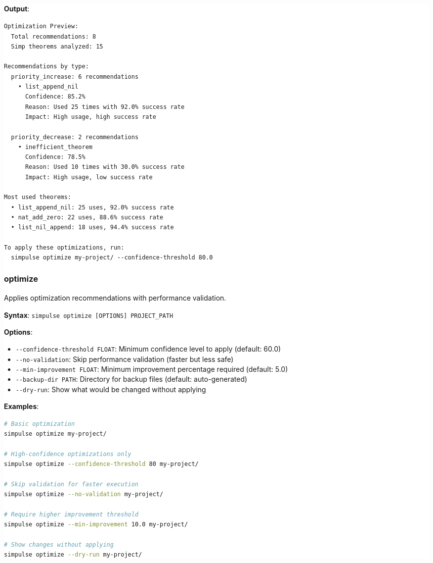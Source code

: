 **Output**:
```
Optimization Preview:
  Total recommendations: 8
  Simp theorems analyzed: 15

Recommendations by type:
  priority_increase: 6 recommendations
    • list_append_nil
      Confidence: 85.2%
      Reason: Used 25 times with 92.0% success rate
      Impact: High usage, high success rate
  
  priority_decrease: 2 recommendations
    • inefficient_theorem
      Confidence: 78.5%
      Reason: Used 10 times with 30.0% success rate
      Impact: High usage, low success rate

Most used theorems:
  • list_append_nil: 25 uses, 92.0% success rate
  • nat_add_zero: 22 uses, 88.6% success rate
  • list_nil_append: 18 uses, 94.4% success rate

To apply these optimizations, run:
  simpulse optimize my-project/ --confidence-threshold 80.0
```

### optimize

Applies optimization recommendations with performance validation.

**Syntax**: `simpulse optimize [OPTIONS] PROJECT_PATH`

**Options**:
- `--confidence-threshold FLOAT`: Minimum confidence level to apply (default: 60.0)
- `--no-validation`: Skip performance validation (faster but less safe)
- `--min-improvement FLOAT`: Minimum improvement percentage required (default: 5.0)
- `--backup-dir PATH`: Directory for backup files (default: auto-generated)
- `--dry-run`: Show what would be changed without applying

**Examples**:
```bash
# Basic optimization
simpulse optimize my-project/

# High-confidence optimizations only
simpulse optimize --confidence-threshold 80 my-project/

# Skip validation for faster execution
simpulse optimize --no-validation my-project/

# Require higher improvement threshold
simpulse optimize --min-improvement 10.0 my-project/

# Show changes without applying
simpulse optimize --dry-run my-project/
```
